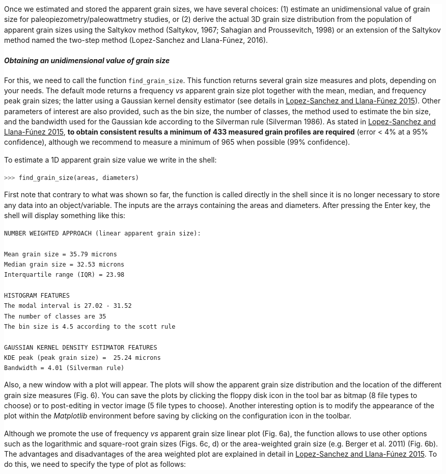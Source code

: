 Once we estimated and stored the apparent grain sizes, we have several choices: (1) estimate an unidimensional value of grain size for paleopiezometry/paleowattmetry studies, or (2) derive the actual 3D grain size distribution from the population of apparent grain sizes using the Saltykov method (Saltykov, 1967; Sahagian and Proussevitch, 1998) or an extension of the Saltykov method named the two-step method (Lopez-Sanchez and Llana-Fúnez, 2016).  

#### *Obtaining an unidimensional value of grain size*

For this, we need to call the function ```find_grain_size```. This function returns several grain size measures and plots, depending on your needs. The default mode returns a frequency *vs* apparent grain size plot together with the mean, median, and frequency peak grain sizes; the latter using a Gaussian kernel density estimator (see details in [Lopez-Sanchez and Llana-Fúnez 2015](http://www.solid-earth.net/6/475/2015/se-6-475-2015.html)). Other parameters of interest are also provided, such as the bin size, the number of classes, the method used to estimate the bin size, and the bandwidth used for the Gaussian kde according to the Silverman rule (Silverman 1986). As stated in [Lopez-Sanchez and Llana-Fúnez 2015](http://www.solid-earth.net/6/475/2015/se-6-475-2015.html), **to obtain consistent results a minimum of 433 measured grain profiles are required** (error < 4% at a 95% confidence), although we recommend to measure a minimum of 965 when possible (99% confidence).

To estimate a 1D apparent grain size value we write in the shell:

```python
>>> find_grain_size(areas, diameters)
```

First note that contrary to what was shown so far, the function is called directly in the shell since it is no longer necessary to store any data into an object/variable. The inputs are the arrays containing the areas and diameters. After pressing the Enter key, the shell will display something like this:

```
NUMBER WEIGHTED APPROACH (linear apparent grain size):

Mean grain size = 35.79 microns
Median grain size = 32.53 microns
Interquartile range (IQR) = 23.98

HISTOGRAM FEATURES
The modal interval is 27.02 - 31.52
The number of classes are 35
The bin size is 4.5 according to the scott rule

GAUSSIAN KERNEL DENSITY ESTIMATOR FEATURES
KDE peak (peak grain size) =  25.24 microns
Bandwidth = 4.01 (Silverman rule)
```

Also, a new window with a plot will appear. The plots will show the apparent grain size distribution and the location of the different grain size measures (Fig. 6). You can save the plots by clicking the floppy disk icon in the tool bar as bitmap (8 file types to choose) or to post-editing in vector image (5 file types to choose). Another interesting option is to modify the appearance of the plot within the *Matplotlib* environment before saving by clicking on the configuration icon in the toolbar.

Although we promote the use of frequency *vs* apparent grain size linear plot (Fig. 6a), the function allows to use other options such as the logarithmic and square-root grain sizes (Figs. 6c, d) or the area-weighted grain size (e.g. Berger et al. 2011) (Fig. 6b). The advantages and disadvantages of the area weighted plot are explained in detail in [Lopez-Sanchez and Llana-Fúnez 2015](http://www.solid-earth.net/6/475/2015/se-6-475-2015.html). To do this, we need to specify the type of plot as follows:
